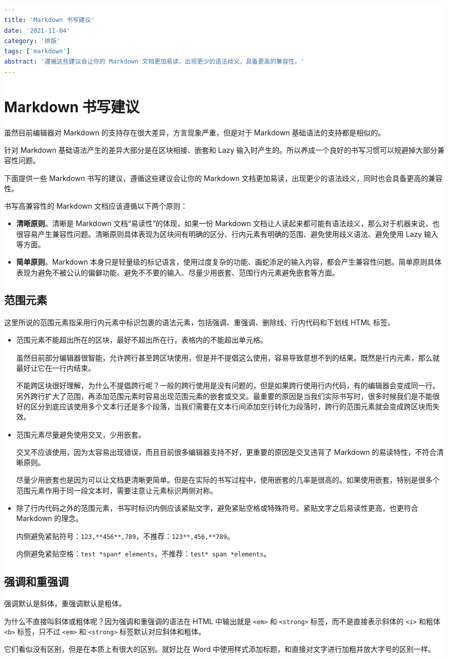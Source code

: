 ```yaml
---
title: 'Markdown 书写建议'
date: '2021-11-04'
category: '排版'
tags: ['markdown']
abstract: '遵循这些建议会让你的 Markdown 文档更加易读，出现更少的语法歧义，具备更高的兼容性。'
---
```


# Markdown 书写建议

虽然目前编辑器对 Markdown 的支持存在很大差异，方言现象严重，但是对于 Markdown 基础语法的支持都是相似的。

针对 Markdown 基础语法产生的差异大部分是在区块相接、嵌套和 Lazy 输入时产生的。所以养成一个良好的书写习惯可以规避掉大部分兼容性问题。

下面提供一些 Markdown 书写的建议，遵循这些建议会让你的 Markdown 文档更加易读，出现更少的语法歧义，同时也会具备更高的兼容性。

书写高兼容性的 Markdown 文档应该遵循以下两个原则：

- **清晰原则**。清晰是 Markdown 文档“易读性”的体现，如果一份 Markdown 文档让人读起来都可能有语法歧义，那么对于机器来说，也很容易产生兼容性问题。清晰原则具体表现为区块间有明确的区分、行内元素有明确的范围、避免使用歧义语法、避免使用 Lazy 输入等方面。

- **简单原则**。Markdown 本身只是轻量级的标记语言，使用过度复杂的功能、画蛇添足的输入内容，都会产生兼容性问题。简单原则具体表现为避免不被公认的偏僻功能、避免不不要的输入、尽量少用嵌套、范围行内元素避免嵌套等方面。

## 范围元素

这里所说的范围元素指采用行内元素中标识包裹的语法元素，包括强调、重强调、删除线、行内代码和下划线 HTML 标签。

- 范围元素不能超出所在的区块，最好不超出所在行，表格内的不能超出单元格。

  虽然目前部分编辑器很智能，允许跨行甚至跨区块使用，但是并不提倡这么使用，容易导致意想不到的结果。既然是行内元素，那么就最好让它在一行内结束。

  不能跨区块很好理解，为什么不提倡跨行呢？一般的跨行使用是没有问题的，但是如果跨行使用行内代码，有的编辑器会变成同一行。另外跨行扩大了范围，再添加范围元素时容易出现范围元素的嵌套或交叉。最重要的原因是当我们实际书写时，很多时候我们是不能很好的区分到底应该使用多个文本行还是多个段落，当我们需要在文本行间添加空行转化为段落时，跨行的范围元素就会变成跨区块而失效。

- 范围元素尽量避免使用交叉，少用嵌套。

  交叉不应该使用，因为太容易出现错误，而且目前很多编辑器支持不好，更重要的原因是交叉违背了 Markdown 的易读特性，不符合清晰原则。

  尽量少用嵌套也是因为可以让文档更清晰更简单。但是在实际的书写过程中，使用嵌套的几率是很高的。如果使用嵌套，特别是很多个范围元素作用于同一段文本时，需要注意让元素标识两侧对称。

- 除了行内代码之外的范围元素，书写时标识内侧应该紧贴文字，避免紧贴空格或特殊符号。紧贴文字之后易读性更高，也更符合 Markdown 的理念。

  内侧避免紧贴符号：`123,**456**,789`，不推荐：`123**,456,**789`。

  内侧避免紧贴空格：`test *span* elements`，不推荐：`test* span *elements`。

## 强调和重强调

强调默认是斜体，重强调默认是粗体。

为什么不直接叫斜体或粗体呢？因为强调和重强调的语法在 HTML 中输出就是 `<em>` 和 `<strong>` 标签，而不是直接表示斜体的 `<i>` 和粗体 `<b>` 标签，只不过 `<em>` 和 `<strong>` 标签默认对应斜体和粗体。

它们看似没有区别，但是在本质上有很大的区别。就好比在 Word 中使用样式添加标题，和直接对文字进行加粗并放大字号的区别一样。
